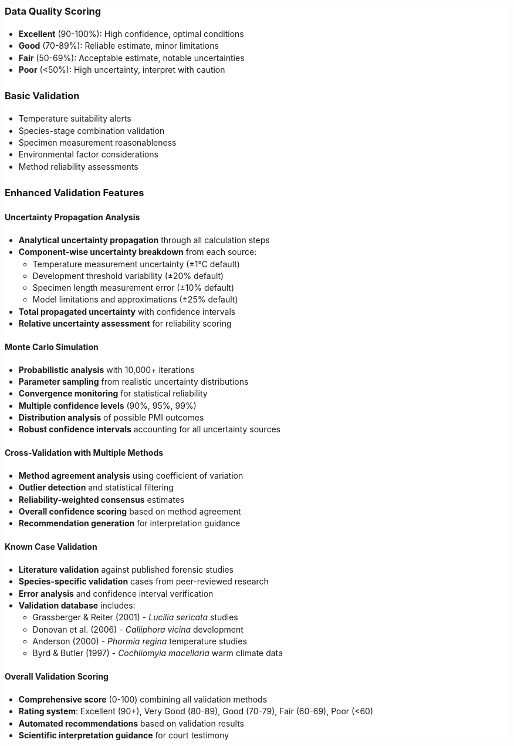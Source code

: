 ### Data Quality Scoring
- **Excellent** (90-100%): High confidence, optimal conditions
- **Good** (70-89%): Reliable estimate, minor limitations  
- **Fair** (50-69%): Acceptable estimate, notable uncertainties
- **Poor** (<50%): High uncertainty, interpret with caution

### Basic Validation
- Temperature suitability alerts
- Species-stage combination validation
- Specimen measurement reasonableness
- Environmental factor considerations
- Method reliability assessments

### Enhanced Validation Features

#### Uncertainty Propagation Analysis
- **Analytical uncertainty propagation** through all calculation steps
- **Component-wise uncertainty breakdown** from each source:
  - Temperature measurement uncertainty (±1°C default)
  - Development threshold variability (±20% default)
  - Specimen length measurement error (±10% default)
  - Model limitations and approximations (±25% default)
- **Total propagated uncertainty** with confidence intervals
- **Relative uncertainty assessment** for reliability scoring

#### Monte Carlo Simulation
- **Probabilistic analysis** with 10,000+ iterations
- **Parameter sampling** from realistic uncertainty distributions
- **Convergence monitoring** for statistical reliability
- **Multiple confidence levels** (90%, 95%, 99%)
- **Distribution analysis** of possible PMI outcomes
- **Robust confidence intervals** accounting for all uncertainty sources

#### Cross-Validation with Multiple Methods
- **Method agreement analysis** using coefficient of variation
- **Outlier detection** and statistical filtering
- **Reliability-weighted consensus** estimates
- **Overall confidence scoring** based on method agreement
- **Recommendation generation** for interpretation guidance

#### Known Case Validation
- **Literature validation** against published forensic studies
- **Species-specific validation** cases from peer-reviewed research
- **Error analysis** and confidence interval verification
- **Validation database** includes:
  - Grassberger & Reiter (2001) - *Lucilia sericata* studies
  - Donovan et al. (2006) - *Calliphora vicina* development
  - Anderson (2000) - *Phormia regina* temperature studies
  - Byrd & Butler (1997) - *Cochliomyia macellaria* warm climate data

#### Overall Validation Scoring
- **Comprehensive score** (0-100) combining all validation methods
- **Rating system**: Excellent (90+), Very Good (80-89), Good (70-79), Fair (60-69), Poor (<60)
- **Automated recommendations** based on validation results
- **Scientific interpretation guidance** for court testimony
